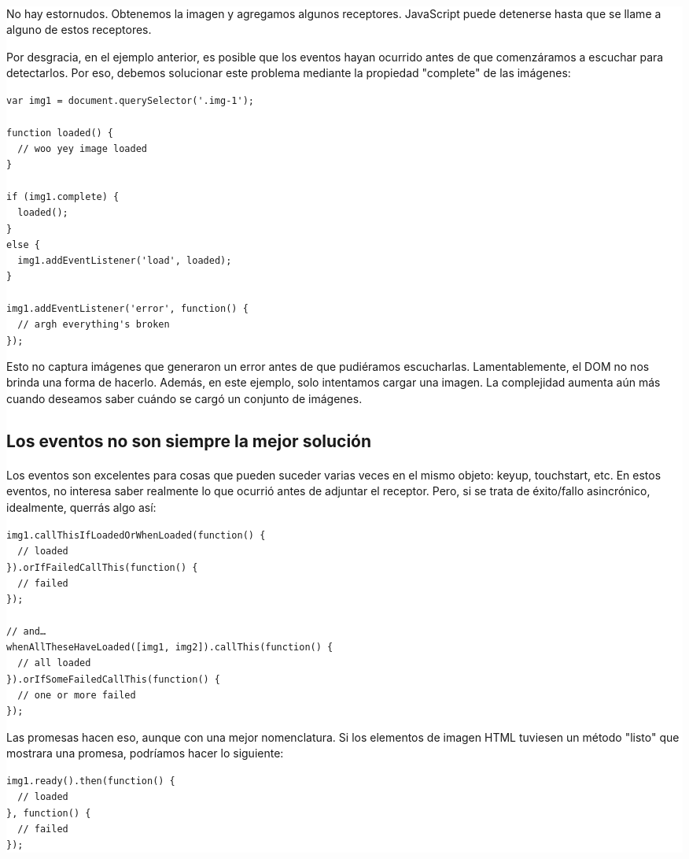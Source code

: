 
No hay estornudos. Obtenemos la imagen y agregamos algunos receptores. JavaScript puede detenerse hasta que se llame a alguno de estos receptores.

Por desgracia, en el ejemplo anterior, es posible que los eventos hayan ocurrido antes de que comenzáramos a escuchar para detectarlos. Por eso, debemos solucionar este problema mediante la propiedad "complete" de las imágenes:

    var img1 = document.querySelector('.img-1');
    
    function loaded() {
      // woo yey image loaded
    }
    
    if (img1.complete) {
      loaded();
    }
    else {
      img1.addEventListener('load', loaded);
    }
    
    img1.addEventListener('error', function() {
      // argh everything's broken
    });
    

Esto no captura imágenes que generaron un error antes de que pudiéramos escucharlas. Lamentablemente, el DOM no nos brinda una forma de hacerlo. Además, en este ejemplo, solo intentamos cargar una imagen. La complejidad aumenta aún más cuando deseamos saber cuándo se cargó un conjunto de imágenes.

## Los eventos no son siempre la mejor solución

Los eventos son excelentes para cosas que pueden suceder varias veces en el mismo objeto: keyup, touchstart, etc. En estos eventos, no interesa saber realmente lo que ocurrió antes de adjuntar el receptor. Pero, si se trata de éxito/fallo asincrónico, idealmente, querrás algo así:

    img1.callThisIfLoadedOrWhenLoaded(function() {
      // loaded
    }).orIfFailedCallThis(function() {
      // failed
    });
    
    // and…
    whenAllTheseHaveLoaded([img1, img2]).callThis(function() {
      // all loaded
    }).orIfSomeFailedCallThis(function() {
      // one or more failed
    });
    

Las promesas hacen eso, aunque con una mejor nomenclatura. Si los elementos de imagen HTML tuviesen un método "listo" que mostrara una promesa, podríamos hacer lo siguiente:

    img1.ready().then(function() {
      // loaded
    }, function() {
      // failed
    });
    